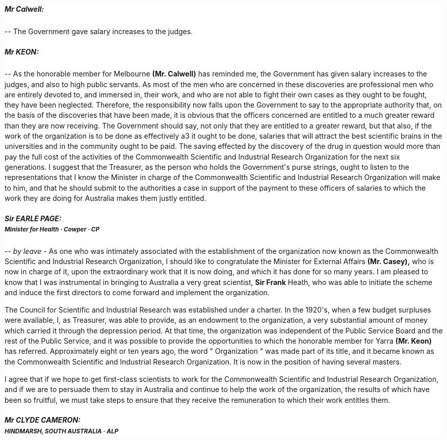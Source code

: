 ##### Mr Calwell:

-- The Government gave salary increases to the judges. 

##### Mr KEON:

-- As the honorable member for Melbourne  **(Mr. Calwell)**  has reminded me, the Government has given salary increases to the judges, and also to high public servants. As most of the men who are concerned in these discoveries are professional men who are entirely devoted to, and immersed in, their work, and who are not able to fight their own cases as they ought to be fought, they have been neglected. Therefore, the responsibility now falls upon the Government to say to the appropriate authority that, on the basis of the discoveries that have been made, it is obvious that the officers concerned are entitled to a much greater reward than they are now receiving. The Government should say, not only that they are entitled to a greater reward, but that also, if the work of the organization is to be done as effectively  a3  it ought to be done, salaries that will attract the best scientific brains in the universities and in the community ought to be paid. The saving effected by the discovery of the drug in question would more than pay the full cost of the activities of the Commonwealth Scientific and Industrial Research Organization for the next six generations. I suggest that the Treasurer, as the person who holds the Government's purse strings, ought to listen to the representations that I know the Minister in charge of the Commonwealth Scientific and Industrial Research Organization will make to him, and that he should submit to the authorities a case in support of the payment to these officers of salaries to which the work they are doing for Australia makes them justly entitled. 

##### Sir EARLE PAGE:<br><small class="text-muted">Minister for Health &middot; Cowper &middot; CP</small>

--  *by leave*  - As one who was intimately associated with the establishment of the organization now known as the Commonwealth Scientific and Industrial Research Organization, I should like to congratulate the Minister for External Affairs  **(Mr. Casey),**  who is now in charge of it, upon the extraordinary work that it is now doing, and which it has done for so many years. I am pleased to know that I was instrumental in bringing to Australia a very great scientist,  **Sir Frank**  Heath, who was able to initiate the scheme and induce the first directors to come forward and implement the organization. 

The Council for Scientific and Industrial Research was established under a charter. In the 1920's, when a few budget surpluses were available, I, as Treasurer, was able to provide, as an endowment to the organization, a very substantial amount of money which carried it through the depression period. At that time, the organization was independent of the Public Service Board and the rest of the Public Service, and it was possible to provide the opportunities to which the honorable member for Yarra  **(Mr. Keon)**  has referred. Approximately eight or ten years ago, the word " Organization " was made part of its title, and it became known as the Commonwealth Scientific and Industrial Research Organization. It is now in the position of having several masters. 

I agree that if we hope to get first-class scientists to work for the Commonwealth Scientific and Industrial Research Organization, and if we are to persuade them to stay in Australia and continue to help the work of the organization, the results of which have been so fruitful, we must take steps to ensure that they receive the remuneration to which their work entitles them. 

##### Mr CLYDE CAMERON:<br><small class="text-muted">HINDMARSH, SOUTH AUSTRALIA &middot; ALP</small>

